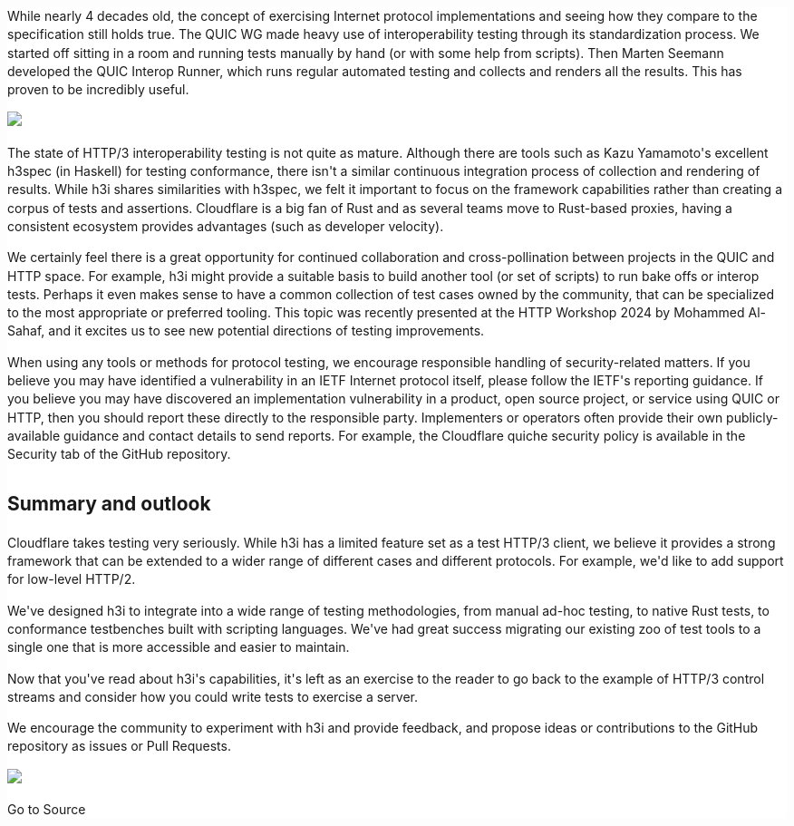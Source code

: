 While nearly 4 decades old, the concept of exercising Internet protocol implementations and seeing how they compare to the specification still holds true. The QUIC WG made heavy use of interoperability testing through its standardization process. We started off sitting in a room and running tests manually by hand (or with some help from scripts). Then Marten Seemann developed the QUIC Interop Runner, which runs regular automated testing and collects and renders all the results. This has proven to be incredibly useful.

![](https://cf-assets.www.cloudflare.com/zkvhlag99gkb/2OGnVUbatoX8Ya2IO5RdCl/754316e004a8e658ac089e10e70b72ca/image6.png)

The state of HTTP/3 interoperability testing is not quite as mature. Although there are tools such as Kazu Yamamoto's excellent h3spec (in Haskell) for testing conformance, there isn't a similar continuous integration process of collection and rendering of results. While h3i shares similarities with h3spec, we felt it important to focus on the framework capabilities rather than creating a corpus of tests and assertions. Cloudflare is a big fan of Rust and as several teams move to Rust-based proxies, having a consistent ecosystem provides advantages (such as developer velocity).

We certainly feel there is a great opportunity for continued collaboration and cross-pollination between projects in the QUIC and HTTP space. For example, h3i might provide a suitable basis to build another tool (or set of scripts) to run bake offs or interop tests. Perhaps it even makes sense to have a common collection of test cases owned by the community, that can be specialized to the most appropriate or preferred tooling. This topic was recently presented at the HTTP Workshop 2024 by Mohammed Al-Sahaf, and it excites us to see new potential directions of testing improvements.

When using any tools or methods for protocol testing, we encourage responsible handling of security-related matters. If you believe you may have identified a vulnerability in an IETF Internet protocol itself, please follow the IETF's reporting guidance. If you believe you may have discovered an implementation vulnerability in a product, open source project, or service using QUIC or HTTP, then you should report these directly to the responsible party. Implementers or operators often provide their own publicly-available guidance and contact details to send reports. For example, the Cloudflare quiche security policy is available in the Security tab of the GitHub repository.

## Summary and outlook

Cloudflare takes testing very seriously. While h3i has a limited feature set as a test HTTP/3 client, we believe it provides a strong framework that can be extended to a wider range of different cases and different protocols. For example, we'd like to add support for low-level HTTP/2.

We've designed h3i to integrate into a wide range of testing methodologies, from manual ad-hoc testing, to native Rust tests, to conformance testbenches built with scripting languages. We've had great success migrating our existing zoo of test tools to a single one that is more accessible and easier to maintain.

Now that you've read about h3i's capabilities, it's left as an exercise to the reader to go back to the example of HTTP/3 control streams and consider how you could write tests to exercise a server.

We encourage the community to experiment with h3i and provide feedback, and propose ideas or contributions to the GitHub repository as issues or Pull Requests.

![](https://cf-assets.www.cloudflare.com/zkvhlag99gkb/5rp4YDTbXm37OxK7dtjiKF/816c0eed08926b7d34842f4769808277/image4.png)

Go to Source
